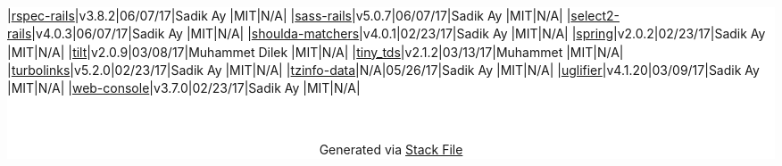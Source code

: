 |[rspec-rails](https://rubygems.org/rspec-rails)|v3.8.2|06/07/17|Sadik Ay |MIT|N/A|
|[sass-rails](https://rubygems.org/sass-rails)|v5.0.7|06/07/17|Sadik Ay |MIT|N/A|
|[select2-rails](https://rubygems.org/select2-rails)|v4.0.3|06/07/17|Sadik Ay |MIT|N/A|
|[shoulda-matchers](https://rubygems.org/shoulda-matchers)|v4.0.1|02/23/17|Sadik Ay |MIT|N/A|
|[spring](https://rubygems.org/spring)|v2.0.2|02/23/17|Sadik Ay |MIT|N/A|
|[tilt](https://rubygems.org/tilt)|v2.0.9|03/08/17|Muhammet Dilek |MIT|N/A|
|[tiny_tds](https://rubygems.org/tiny_tds)|v2.1.2|03/13/17|Muhammet |MIT|N/A|
|[turbolinks](https://rubygems.org/turbolinks)|v5.2.0|02/23/17|Sadik Ay |MIT|N/A|
|[tzinfo-data](https://rubygems.org/tzinfo-data)|N/A|05/26/17|Sadik Ay |MIT|N/A|
|[uglifier](https://rubygems.org/uglifier)|v4.1.20|03/09/17|Sadik Ay |MIT|N/A|
|[web-console](https://rubygems.org/web-console)|v3.7.0|02/23/17|Sadik Ay |MIT|N/A|

<br/>
<div align='center'>

Generated via [Stack File](https://github.com/marketplace/stack-file)
